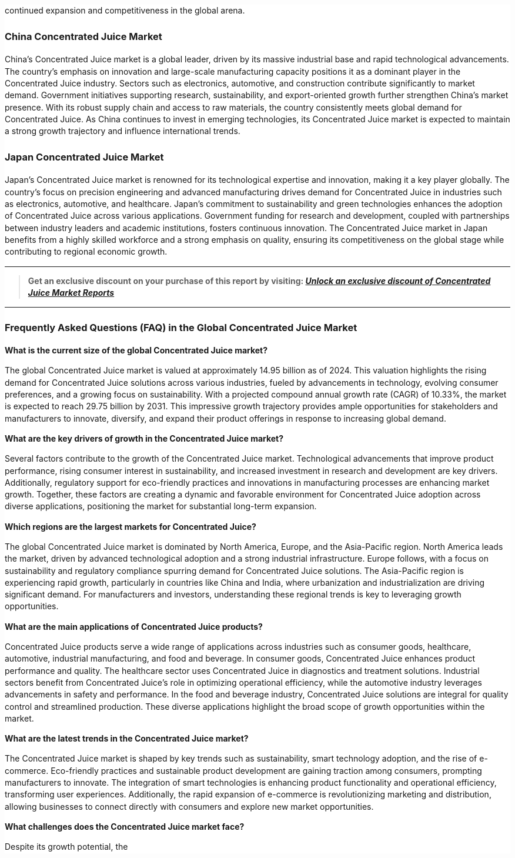 continued expansion and competitiveness in the global arena.</p><h3>China Concentrated Juice Market</h3><p>China&rsquo;s Concentrated Juice market is a global leader, driven by its massive industrial base and rapid technological advancements. The country&rsquo;s emphasis on innovation and large-scale manufacturing capacity positions it as a dominant player in the Concentrated Juice industry. Sectors such as electronics, automotive, and construction contribute significantly to market demand. Government initiatives supporting research, sustainability, and export-oriented growth further strengthen China&rsquo;s market presence. With its robust supply chain and access to raw materials, the country consistently meets global demand for Concentrated Juice. As China continues to invest in emerging technologies, its Concentrated Juice market is expected to maintain a strong growth trajectory and influence international trends.</p><h3>Japan Concentrated Juice Market</h3><p>Japan&rsquo;s Concentrated Juice market is renowned for its technological expertise and innovation, making it a key player globally. The country&rsquo;s focus on precision engineering and advanced manufacturing drives demand for Concentrated Juice in industries such as electronics, automotive, and healthcare. Japan&rsquo;s commitment to sustainability and green technologies enhances the adoption of Concentrated Juice across various applications. Government funding for research and development, coupled with partnerships between industry leaders and academic institutions, fosters continuous innovation. The Concentrated Juice market in Japan benefits from a highly skilled workforce and a strong emphasis on quality, ensuring its competitiveness on the global stage while contributing to regional economic growth.</p><hr /><blockquote><p><strong>Get an exclusive discount on your purchase of this report by visiting: <em><a href="://marketresearchpulse.com/ask-for-discount/120483?utm_source=Github&amp;utm_medium=022">Unlock an exclusive discount of Concentrated Juice Market Reports</a></em>&nbsp;</strong></p></blockquote><hr /><h3>Frequently Asked Questions (FAQ) in the Global Concentrated Juice Market</h3><p><strong>What is the current size of the global Concentrated Juice market?</strong></p><p>The global Concentrated Juice market is valued at approximately 14.95 billion as of 2024. This valuation highlights the rising demand for Concentrated Juice solutions across various industries, fueled by advancements in technology, evolving consumer preferences, and a growing focus on sustainability. With a projected compound annual growth rate (CAGR) of 10.33%, the market is expected to reach 29.75 billion by 2031. This impressive growth trajectory provides ample opportunities for stakeholders and manufacturers to innovate, diversify, and expand their product offerings in response to increasing global demand.</p><p><strong>What are the key drivers of growth in the Concentrated Juice market?</strong></p><p>Several factors contribute to the growth of the Concentrated Juice market. Technological advancements that improve product performance, rising consumer interest in sustainability, and increased investment in research and development are key drivers. Additionally, regulatory support for eco-friendly practices and innovations in manufacturing processes are enhancing market growth. Together, these factors are creating a dynamic and favorable environment for Concentrated Juice adoption across diverse applications, positioning the market for substantial long-term expansion.</p><p><strong>Which regions are the largest markets for Concentrated Juice?</strong></p><p>The global Concentrated Juice market is dominated by North America, Europe, and the Asia-Pacific region. North America leads the market, driven by advanced technological adoption and a strong industrial infrastructure. Europe follows, with a focus on sustainability and regulatory compliance spurring demand for Concentrated Juice solutions. The Asia-Pacific region is experiencing rapid growth, particularly in countries like China and India, where urbanization and industrialization are driving significant demand. For manufacturers and investors, understanding these regional trends is key to leveraging growth opportunities.</p><p><strong>What are the main applications of Concentrated Juice products?</strong></p><p>Concentrated Juice products serve a wide range of applications across industries such as consumer goods, healthcare, automotive, industrial manufacturing, and food and beverage. In consumer goods, Concentrated Juice enhances product performance and quality. The healthcare sector uses Concentrated Juice in diagnostics and treatment solutions. Industrial sectors benefit from Concentrated Juice&rsquo;s role in optimizing operational efficiency, while the automotive industry leverages advancements in safety and performance. In the food and beverage industry, Concentrated Juice solutions are integral for quality control and streamlined production. These diverse applications highlight the broad scope of growth opportunities within the market.</p><p><strong>What are the latest trends in the Concentrated Juice market?</strong></p><p>The Concentrated Juice market is shaped by key trends such as sustainability, smart technology adoption, and the rise of e-commerce. Eco-friendly practices and sustainable product development are gaining traction among consumers, prompting manufacturers to innovate. The integration of smart technologies is enhancing product functionality and operational efficiency, transforming user experiences. Additionally, the rapid expansion of e-commerce is revolutionizing marketing and distribution, allowing businesses to connect directly with consumers and explore new market opportunities.</p><p><strong>What challenges does the Concentrated Juice market face?</strong></p><p>Despite its growth potential, the